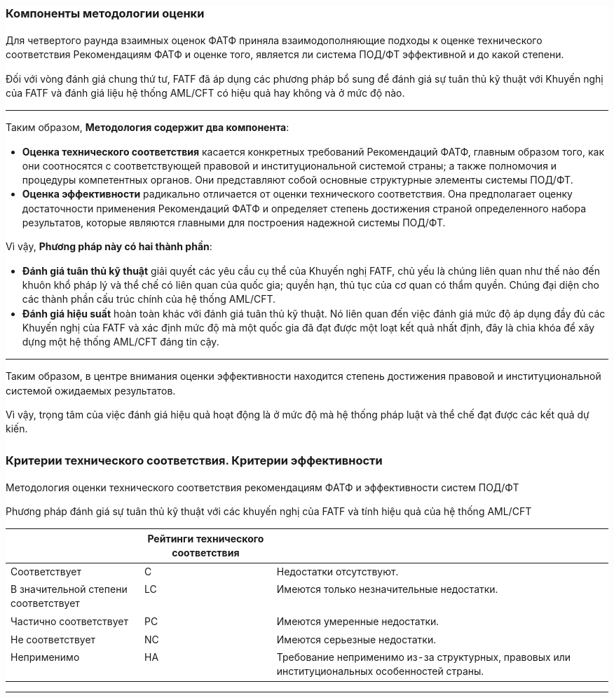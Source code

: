 ### Компоненты методологии оценки

Для четвертого раунда взаимных оценок ФАТФ приняла взаимодополняющие подходы к оценке технического соответствия Рекомендациям ФАТФ и оценке того, является ли система ПОД/ФТ эффективной и до какой степени.

Đối với vòng đánh giá chung thứ tư, FATF đã áp dụng các phương pháp bổ sung để đánh giá sự tuân thủ kỹ thuật với Khuyến nghị của FATF và đánh giá liệu hệ thống AML/CFT có hiệu quả hay không và ở mức độ nào.

---

Таким образом, **Методология содержит два компонента**:

- **Оценка технического соответствия** касается конкретных требований Рекомендаций ФАТФ, главным образом того, как они соотносятся с соответствующей правовой и институциональной системой страны; а также полномочия и процедуры компетентных органов. Они представляют собой основные структурные элементы системы ПОД/ФТ.
- **Оценка эффективности** радикально отличается от оценки технического соответствия. Она предполагает оценку достаточности применения Рекомендаций ФАТФ и определяет степень достижения страной определенного набора результатов, которые являются главными для построения надежной системы ПОД/ФТ.

Vì vậy, **Phương pháp này có hai thành phần**:

- **Đánh giá tuân thủ kỹ thuật** giải quyết các yêu cầu cụ thể của Khuyến nghị FATF, chủ yếu là chúng liên quan như thế nào đến khuôn khổ pháp lý và thể chế có liên quan của quốc gia; quyền hạn, thủ tục của cơ quan có thẩm quyền. Chúng đại diện cho các thành phần cấu trúc chính của hệ thống AML/CFT.
- **Đánh giá hiệu suất** hoàn toàn khác với đánh giá tuân thủ kỹ thuật. Nó liên quan đến việc đánh giá mức độ áp dụng đầy đủ các Khuyến nghị của FATF và xác định mức độ mà một quốc gia đã đạt được một loạt kết quả nhất định, đây là chìa khóa để xây dựng một hệ thống AML/CFT đáng tin cậy.

---

Таким образом, в центре внимания оценки эффективности находится степень достижения правовой и институциональной системой ожидаемых результатов.

Vì vậy, trọng tâm của việc đánh giá hiệu quả hoạt động là ở mức độ mà hệ thống pháp luật và thể chế đạt được các kết quả dự kiến.

### Критерии технического соответствия. Критерии эффективности

Методология оценки технического соответствия рекомендациям ФАТФ и эффективности систем ПОД/ФТ

Phương pháp đánh giá sự tuân thủ kỹ thuật với các khuyến nghị của FATF và tính hiệu quả của hệ thống AML/CFT

| | Рейтинги технического соответствия | |
| - | --- | - |
| Соответствует | C | Недостатки отсутствуют. |
| В значительной степени соответствует | LC |  Имеются только незначительные недостатки. |
| Частично соответствует | РС | Имеются умеренные недостатки. |
| Не соответствует | NC | Имеются серьезные недостатки. |
| Неприменимо | НА | Требование неприменимо из-за структурных, правовых или институциональных особенностей страны. |

---